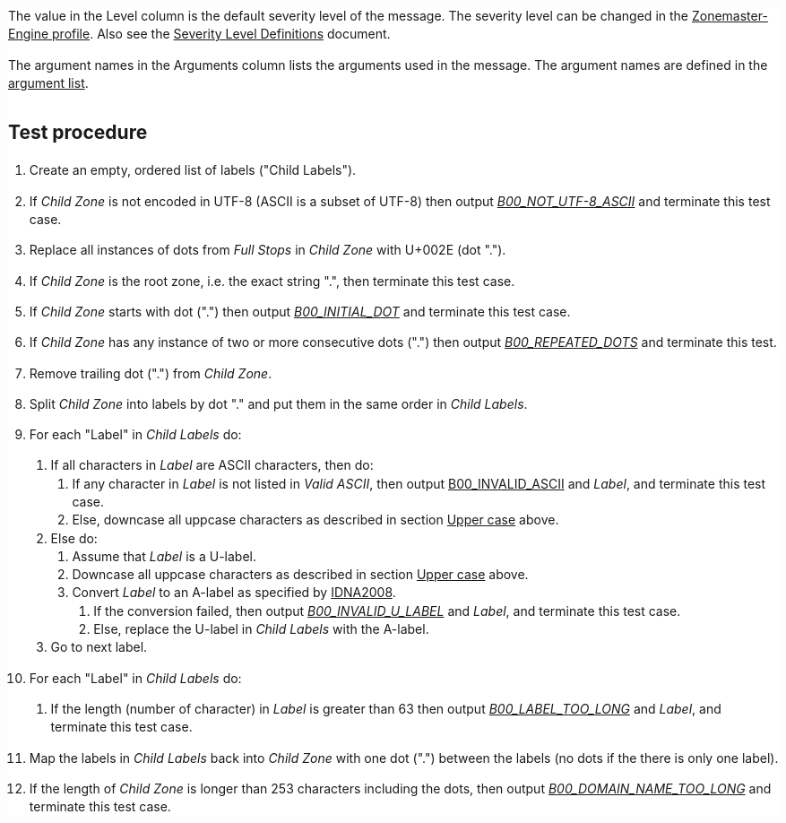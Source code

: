 The value in the Level column is the default severity level of the message. The
severity level can be changed in the [Zonemaster-Engine profile]. Also see the
[Severity Level Definitions] document.

The argument names in the Arguments column lists the arguments used in the
message. The argument names are defined in the [argument list].


## Test procedure

1.  Create an empty, ordered list of labels ("Child Labels").

2.  If *Child Zone* is not encoded in UTF-8 (ASCII is a subset of UTF-8) then
    output *[B00_NOT_UTF-8_ASCII]* and terminate this test case.

3.  Replace all instances of dots from *Full Stops* in *Child Zone* with U+002E
    (dot ".").

4.  If *Child Zone* is the root zone, i.e. the exact string ".", then terminate
    this test case.

5.  If *Child Zone* starts with dot (".") then output *[B00_INITIAL_DOT]* and
    terminate this test case.

6.  If *Child Zone* has any instance of two or more consecutive dots (".") then
    output *[B00_REPEATED_DOTS]* and terminate this test.

7.  Remove trailing dot (".") from *Child Zone*.

8.  Split *Child Zone* into labels by dot "." and put them in the same order in
    *Child Labels*.

9.  For each "Label" in *Child Labels* do:
    1. If all characters in *Label* are ASCII characters, then do:
       1. If any character in *Label* is not listed in *Valid ASCII*, then output
          [B00_INVALID_ASCII] and *Label*, and terminate this test case.
       2. Else, downcase all uppcase characters as described in section
          [Upper case](#Upper-case) above.
    2. Else do:
       1. Assume that *Label* is a U-label.
       2. Downcase all uppcase characters as described in section
          [Upper case](#Upper-case) above.
       3. Convert *Label* to an A-label as specified by
          [IDNA2008][RFC 5890#1.1].
          1. If the conversion failed, then output *[B00_INVALID_U_LABEL]*
             and *Label*, and terminate this test case.
          2. Else, replace the U-label in *Child Labels* with the A-label.
    3. Go to next label.

11. For each "Label" in *Child Labels* do:
    1. If the length (number of character) in *Label* is greater than 63 then
       output *[B00_LABEL_TOO_LONG]* and *Label*, and terminate this test case.

12. Map the labels in *Child Labels* back into *Child Zone* with one dot (".")
    between the labels (no dots if the there is only one label).

13. If the length of *Child Zone* is longer than 253 characters including the
    dots, then output *[B00_DOMAIN_NAME_TOO_LONG]* and terminate this test case.


[Argument list]:                         https://github.com/zonemaster/zonemaster-engine/blob/master/docs/logentry_args.md
[B00_DOMAIN_NAME_TOO_LONG]:              #SUMMARY
[B00_INITIAL_DOT]:                       #SUMMARY
[B00_INVALID_ASCII]:                     #SUMMARY
[B00_INVALID_U_LABEL]:                   #SUMMARY
[B00_LABEL_TOO_LONG]:                    #SUMMARY
[B00_NOT_UTF-8_ASCII]:                   #SUMMARY
[B00_REPEATED_DOTS]:                     #SUMMARY
[CRITICAL]:                              ../SeverityLevelDefinitions.md#critical
[ERROR]:                                 ../SeverityLevelDefinitions.md#error
[FULL STOP]:                             https://codepoints.net/U+002E
[FULLWIDTH FULL STOP]:                   https://codepoints.net/U+FF0E
[HALFWIDTH IDEOGRAPHIC FULL STOP]:       https://codepoints.net/U+FF61
[HYPHEN-MINUS]:                          https://codepoints.net/U+002D
[IDEOGRAPHIC FULL STOP]:                 https://codepoints.net/U+3002
[INFO]:                                  ../SeverityLevelDefinitions.md#info
[LOW LINE]:                              https://codepoints.net/U+005F
[NOTICE]:                                ../SeverityLevelDefinitions.md#notice
[RFC 1034#3.1]:                          https://tools.ietf.org/html/rfc1034#section-3.1
[RFC 1035#2.3.3]:                        https://tools.ietf.org/html/rfc1035#section-2.3.3
[RFC 1035#2.3.4]:                        https://tools.ietf.org/html/rfc1035#section-2.3.4
[RFC 1123#2.1]:                          https://tools.ietf.org/html/rfc1123#section-2.1
[RFC 2317#4]:                            https://tools.ietf.org/html/rfc2317#section-4
[RFC 2782]:                              https://tools.ietf.org/html/rfc2782
[RFC 5890#1.1]:                          https://tools.ietf.org/html/rfc5890#section-1.1
[RFC 5890#2.3.2.1]:                      https://tools.ietf.org/html/rfc5890#section-2.3.2.1
[RFC 5890#2.3.2.3]:                      https://tools.ietf.org/html/rfc5890#section-2.3.2.3
[SOLIDUS]:                               https://codepoints.net/U+002F
[Severity Level Definitions]:            ../SeverityLevelDefinitions.md
[Syntax01]:                              ../Syntax-TP/syntax01.md
[Syntax02]:                              ../Syntax-TP/syntax02.md
[Unicode SpecialCasing]:                 https://www.unicode.org/Public/UCD/latest/ucd/SpecialCasing.txt
[Unicode TR 46#Notation]:                http://unicode.org/reports/tr46/#Notation
[Unicode]:                               https://unicode.org/main.html
[WARNING]:                               ../SeverityLevelDefinitions.md#warning
[Zonemaster-Engine profile]:             https://github.com/zonemaster/zonemaster-engine/blob/master/docs/Profiles.md